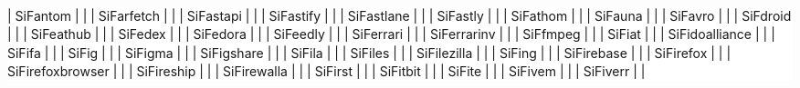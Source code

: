 | SiFantom                       |            |
| SiFarfetch                     |            |
| SiFastapi                      |            |
| SiFastify                      |            |
| SiFastlane                     |            |
| SiFastly                       |            |
| SiFathom                       |            |
| SiFauna                        |            |
| SiFavro                        |            |
| SiFdroid                       |            |
| SiFeathub                      |            |
| SiFedex                        |            |
| SiFedora                       |            |
| SiFeedly                       |            |
| SiFerrari                      |            |
| SiFerrarinv                    |            |
| SiFfmpeg                       |            |
| SiFiat                         |            |
| SiFidoalliance                 |            |
| SiFifa                         |            |
| SiFig                          |            |
| SiFigma                        |            |
| SiFigshare                     |            |
| SiFila                         |            |
| SiFiles                        |            |
| SiFilezilla                    |            |
| SiFing                         |            |
| SiFirebase                     |            |
| SiFirefox                      |            |
| SiFirefoxbrowser               |            |
| SiFireship                     |            |
| SiFirewalla                    |            |
| SiFirst                        |            |
| SiFitbit                       |            |
| SiFite                         |            |
| SiFivem                        |            |
| SiFiverr                       |            |